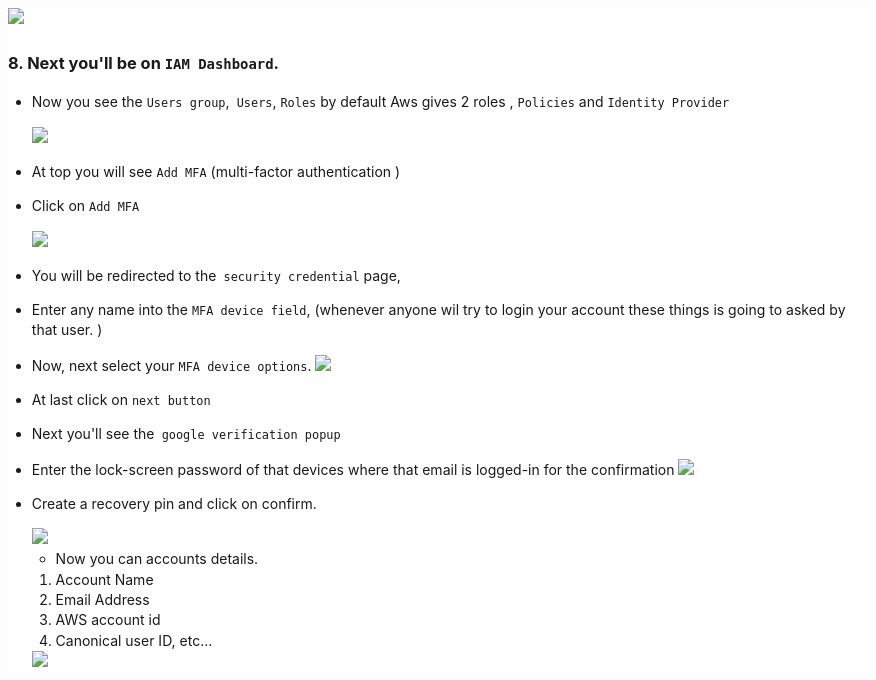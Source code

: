 <img src="/aws/iam-user/aws-7.png"  width="800px"/>

### 8. Next you'll be on `IAM Dashboard`.

- Now you see the `Users group`,` Users`, `Roles` by default Aws gives 2 roles , `Policies` and `Identity Provider`

   <img src="/aws/iam-user/aws-8.png"  width="800px"/>

- At top you will see `Add MFA` (multi-factor authentication )
- Click on `Add MFA`

  <img src="/aws/iam-user/aws-9.png"  width="800px"/>

- You will be redirected to the` security credential` page,

- Enter any name into the `MFA device field`, (whenever anyone wil try to login your account these things is going to asked by that user. )

- Now, next select your `MFA device options`.
  <img src="/aws/iam-user/aws-10.png"  width="800px"/>

- At last click on `next button`
- Next you'll see the` google verification popup`
- Enter the lock-screen password of that devices where that email is logged-in for the confirmation
  <img src="/aws/iam-user/aws-11.png"  width="800px"/>

- Create a recovery pin and click on confirm.

  <img src="/aws/iam-user/aws-12.png"  width="800px"/>

  - Now you can accounts details.

  1. Account Name
  2. Email Address
  3. AWS account id
  4. Canonical user ID, etc...

  <img src="/aws/iam-user/aws13.png"  width="800px"/>
